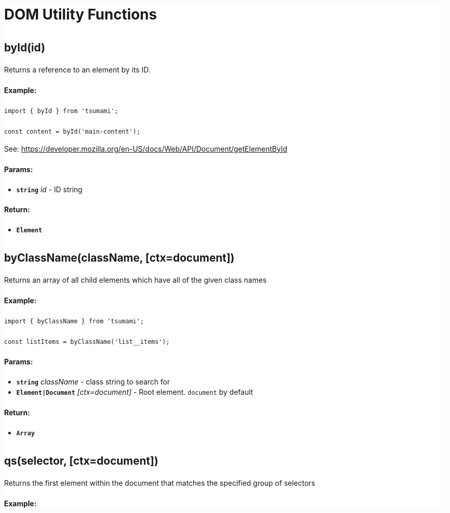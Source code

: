 



# DOM Utility Functions

## byId(id)

Returns a reference to an element by its ID.

#### Example:

```
import { byId } from 'tsumami';

const content = byId('main-content');
```

See: https://developer.mozilla.org/en-US/docs/Web/API/Document/getElementById

#### Params:

* **`string`** *id* - ID string

#### Return:

* **`Element`** 

## byClassName(className, [ctx=document])

Returns an array of all child elements which have all of the given class names

#### Example:

```
import { byClassName } from 'tsumami';

const listItems = byClassName('list__items');
```

#### Params:

* **`string`** *className* - class string to search for
* **`Element|Document`** *[ctx=document]* - Root element. `document` by default

#### Return:

* **`Array`** 

## qs(selector, [ctx=document])

Returns the first element within the document that matches the specified group of selectors

#### Example:
